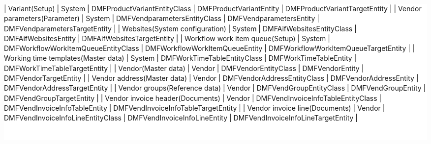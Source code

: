 | Variant(Setup)                                                              | System                 | DMFProductVariantEntityClass            | DMFProductVariantEntity              | DMFProductVariantTargetEntity            |
| Vendor parameters(Parameter)                                                | System                 | DMFVendparametersEntityClass            | DMFVendparametersEntity              | DMFVendparametersTargetEntity            |
| Websites(System configuration)                                              | System                 | DMFAifWebsitesEntityClass               | DMFAifWebsitesEntity                 | DMFAifWebsitesTargetEntity               |
| Workflow work item queue(Setup)                                             | System                 | DMFWorkflowWorkItemQueueEntityClass     | DMFWorkflowWorkItemQueueEntity       | DMFWorkflowWorkItemQueueTargetEntity     |
| Working time templates(Master data)                                         | System                 | DMFWorkTimeTableEntityClass             | DMFWorkTimeTableEntity               | DMFWorkTimeTableTargetEntity             |
| Vendor(Master data)                                                         | Vendor                 | DMFVendorEntityClass                    | DMFVendorEntity                      | DMFVendorTargetEntity                    |
| Vendor address(Master data)                                                 | Vendor                 | DMFVendorAddressEntityClass             | DMFVendorAddressEntity               | DMFVendorAddressTargetEntity             |
| Vendor groups(Reference data)                                               | Vendor                 | DMFVendGroupEntityClass                 | DMFVendGroupEntity                   | DMFVendGroupTargetEntity                 |
| Vendor invoice header(Documents)                                            | Vendor                 | DMFVendInvoiceInfoTableEntityClass      | DMFVendInvoiceInfoTableEntity        | DMFVendInvoiceInfoTableTargetEntity      |
| Vendor invoice line(Documents)                                              | Vendor                 | DMFVendInvoiceInfoLineEntityClass       | DMFVendInvoiceInfoLineEntity         | DMFVendInvoiceInfoLineTargetEntity       |

 

